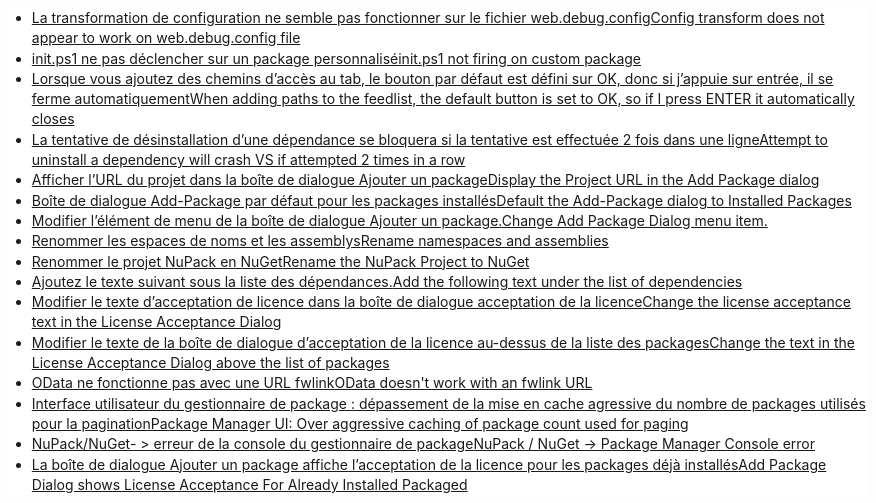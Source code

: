 * [<span data-ttu-id="986b3-271">La transformation de configuration ne semble pas fonctionner sur le fichier web.debug.config</span><span class="sxs-lookup"><span data-stu-id="986b3-271">Config transform does not appear to work on web.debug.config file</span></span>](http://nuget.codeplex.com/workitem/229)
* [<span data-ttu-id="986b3-272">init.ps1 ne pas déclencher sur un package personnalisé</span><span class="sxs-lookup"><span data-stu-id="986b3-272">init.ps1 not firing on custom package</span></span>](http://nuget.codeplex.com/workitem/237)
* [<span data-ttu-id="986b3-273">Lorsque vous ajoutez des chemins d’accès au tab, le bouton par défaut est défini sur OK, donc si j’appuie sur entrée, il se ferme automatiquement</span><span class="sxs-lookup"><span data-stu-id="986b3-273">When adding paths to the feedlist, the default button is set to OK, so if I press ENTER it automatically closes</span></span>](http://nuget.codeplex.com/workitem/240)
* [<span data-ttu-id="986b3-274">La tentative de désinstallation d’une dépendance se bloquera si la tentative est effectuée 2 fois dans une ligne</span><span class="sxs-lookup"><span data-stu-id="986b3-274">Attempt to uninstall a dependency will crash VS if attempted 2 times in a row</span></span>](http://nuget.codeplex.com/workitem/241)
* [<span data-ttu-id="986b3-275">Afficher l’URL du projet dans la boîte de dialogue Ajouter un package</span><span class="sxs-lookup"><span data-stu-id="986b3-275">Display the Project URL in the Add Package dialog</span></span>](http://nuget.codeplex.com/workitem/253)
* [<span data-ttu-id="986b3-276">Boîte de dialogue Add-Package par défaut pour les packages installés</span><span class="sxs-lookup"><span data-stu-id="986b3-276">Default the Add-Package dialog to Installed Packages</span></span>](http://nuget.codeplex.com/workitem/254)
* [<span data-ttu-id="986b3-277">Modifier l’élément de menu de la boîte de dialogue Ajouter un package.</span><span class="sxs-lookup"><span data-stu-id="986b3-277">Change Add Package Dialog menu item.</span></span>](http://nuget.codeplex.com/workitem/261)
* [<span data-ttu-id="986b3-278">Renommer les espaces de noms et les assemblys</span><span class="sxs-lookup"><span data-stu-id="986b3-278">Rename namespaces and assemblies</span></span>](http://nuget.codeplex.com/workitem/274)
* [<span data-ttu-id="986b3-279">Renommer le projet NuPack en NuGet</span><span class="sxs-lookup"><span data-stu-id="986b3-279">Rename the NuPack Project to NuGet</span></span>](http://nuget.codeplex.com/workitem/282)
* [<span data-ttu-id="986b3-280">Ajoutez le texte suivant sous la liste des dépendances.</span><span class="sxs-lookup"><span data-stu-id="986b3-280">Add the following text under the list of dependencies</span></span>](http://nuget.codeplex.com/workitem/288)
* [<span data-ttu-id="986b3-281">Modifier le texte d’acceptation de licence dans la boîte de dialogue acceptation de la licence</span><span class="sxs-lookup"><span data-stu-id="986b3-281">Change the license acceptance text in the License Acceptance Dialog</span></span>](http://nuget.codeplex.com/workitem/291)
* [<span data-ttu-id="986b3-282">Modifier le texte de la boîte de dialogue d’acceptation de la licence au-dessus de la liste des packages</span><span class="sxs-lookup"><span data-stu-id="986b3-282">Change the text in the License Acceptance Dialog above the list of packages</span></span>](http://nuget.codeplex.com/workitem/292)
* [<span data-ttu-id="986b3-283">OData ne fonctionne pas avec une URL fwlink</span><span class="sxs-lookup"><span data-stu-id="986b3-283">OData doesn't work with an fwlink URL</span></span>](http://nuget.codeplex.com/workitem/304)
* [<span data-ttu-id="986b3-284">Interface utilisateur du gestionnaire de package : dépassement de la mise en cache agressive du nombre de packages utilisés pour la pagination</span><span class="sxs-lookup"><span data-stu-id="986b3-284">Package Manager UI: Over aggressive caching of package count used for paging</span></span>](http://nuget.codeplex.com/workitem/317)
* [<span data-ttu-id="986b3-285">NuPack/NuGet- &gt; erreur de la console du gestionnaire de package</span><span class="sxs-lookup"><span data-stu-id="986b3-285">NuPack / NuGet -&gt; Package Manager Console error</span></span>](http://nuget.codeplex.com/workitem/335)
* [<span data-ttu-id="986b3-286">La boîte de dialogue Ajouter un package affiche l’acceptation de la licence pour les packages déjà installés</span><span class="sxs-lookup"><span data-stu-id="986b3-286">Add Package Dialog shows License Acceptance For Already Installed Packaged</span></span>](http://nuget.codeplex.com/workitem/336)
